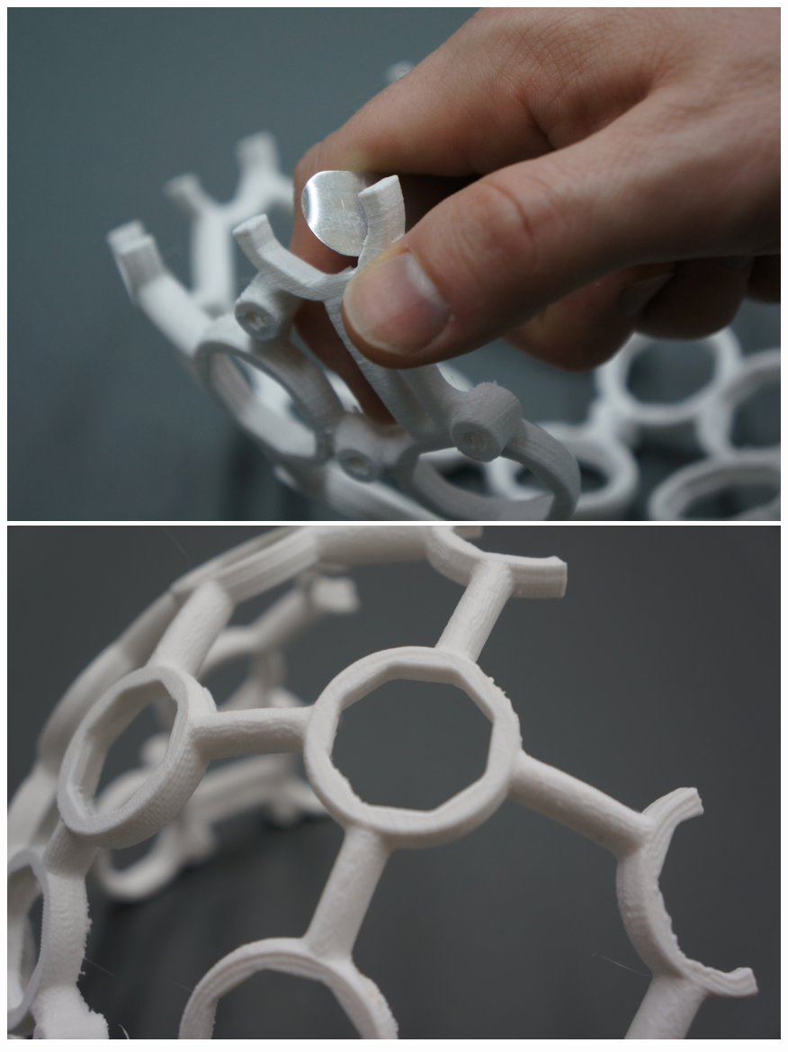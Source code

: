 ![image](../assets//MarkIV/Photos/Assembly_Clean2.JPG)
![image](../assets//MarkIV/Photos/Assembly_Clean4.JPG)
